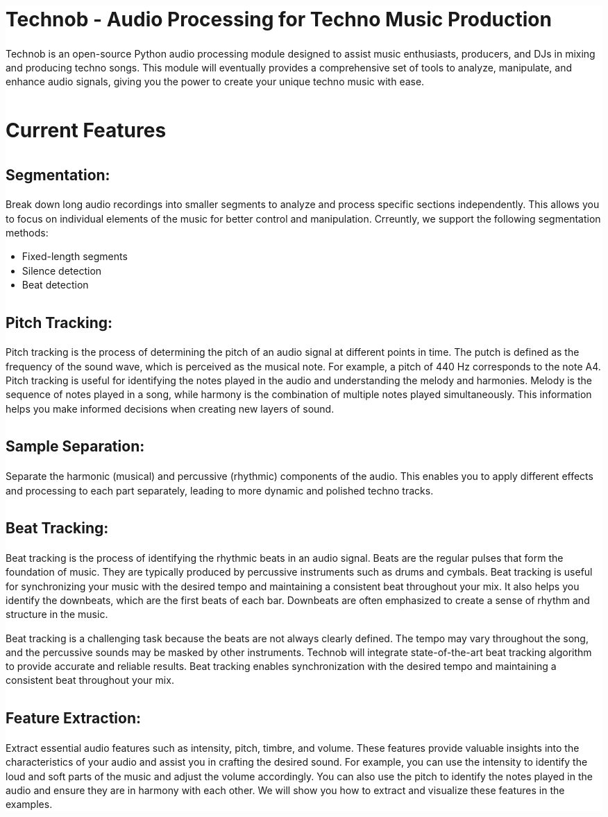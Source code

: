 # Technob - Audio Processing for Techno Music Production

Technob is an open-source Python audio processing module designed to assist music enthusiasts, producers, and DJs in mixing and producing techno songs. This module will eventually provides a comprehensive set of tools to analyze, manipulate, and enhance audio signals, giving you the power to create your unique techno music with ease.

# Current Features

## Segmentation: 
Break down long audio recordings into smaller segments to analyze and process specific sections independently. This allows you to focus on individual elements of the music for better control and manipulation. Crreuntly, we support the following segmentation methods: 
- Fixed-length segments
- Silence detection
- Beat detection

## Pitch Tracking: 
Pitch tracking is the process of determining the pitch of an audio signal at different points in time. The putch is defined as the frequency of the sound wave, which is perceived as the musical note. For example, a pitch of 440 Hz corresponds to the note A4. Pitch tracking is useful for identifying the notes played in the audio and understanding the melody and harmonies. Melody is the sequence of notes played in a song, while harmony is the combination of multiple notes played simultaneously. This information helps you make informed decisions when creating new layers of sound.

## Sample Separation: 
Separate the harmonic (musical) and percussive (rhythmic) components of the audio. This enables you to apply different effects and processing to each part separately, leading to more dynamic and polished techno tracks.

## Beat Tracking: 
Beat tracking is the process of identifying the rhythmic beats in an audio signal. Beats are the regular pulses that form the foundation of music. They are typically produced by percussive instruments such as drums and cymbals. Beat tracking is useful for synchronizing your music with the desired tempo and maintaining a consistent beat throughout your mix. It also helps you identify the downbeats, which are the first beats of each bar. Downbeats are often emphasized to create a sense of rhythm and structure in the music. 

Beat tracking is a challenging task because the beats are not always clearly defined. The tempo may vary throughout the song, and the percussive sounds may be masked by other instruments. Technob will integrate state-of-the-art beat tracking algorithm to provide accurate and reliable results. Beat tracking enables synchronization with the desired tempo and maintaining a consistent beat throughout your mix. 

## Feature Extraction: 
Extract essential audio features such as intensity, pitch, timbre, and volume. These features provide valuable insights into the characteristics of your audio and assist you in crafting the desired sound. For example, you can use the intensity to identify the loud and soft parts of the music and adjust the volume accordingly. You can also use the pitch to identify the notes played in the audio and ensure they are in harmony with each other. We will show you how to extract and visualize these features in the examples.
